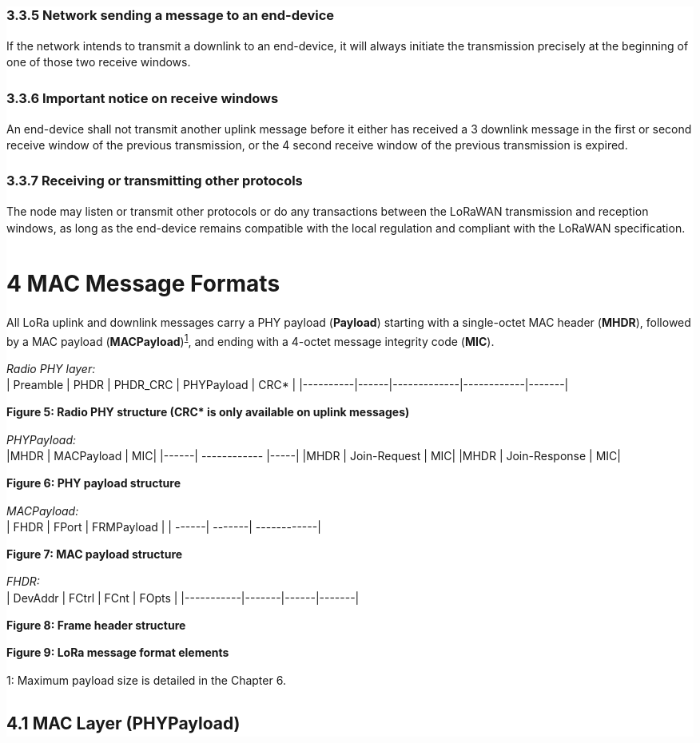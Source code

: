 ### 3.3.5 Network sending a message to an end-device 

If the network intends to transmit a downlink to an end-device, it will always initiate the transmission precisely at the beginning of one of those two receive windows.

### 3.3.6 Important notice on receive windows 

An end-device shall not transmit another uplink message before it either has received a 3 downlink message in the first or second receive window of the previous transmission, or the 4 second receive window of the previous transmission is expired.

### 3.3.7 Receiving or transmitting other protocols 

The node may listen or transmit other protocols or do any transactions between the LoRaWAN transmission and reception windows, as long as the end-device remains compatible with the local regulation and compliant with the LoRaWAN specification.

# 4 MAC Message Formats 

All LoRa uplink and downlink messages carry a PHY payload (**Payload**) starting with a single-octet MAC header (**MHDR**), followed by a MAC payload (**MACPayload**)<sup>[1](#fn8)</sup>, and ending with a 4-octet message integrity code (**MIC**).

*Radio PHY layer:*  
| Preamble | PHDR | PHDR\_CRC | PHYPayload | CRC\* |
|----------|------|-------------|------------|-------|

 **Figure 5: Radio PHY structure (CRC\* is only available on uplink messages)**  

*PHYPayload:*  
|MHDR |  MACPayload |  MIC|
|------| ------------ |-----|
|MHDR |  Join-Request |  MIC|
|MHDR |  Join-Response |  MIC|

**Figure 6: PHY payload structure**

*MACPayload:*  
|   FHDR  | FPort  | FRMPayload  |
|   ------| -------| ------------|
   
**Figure 7: MAC payload structure**

*FHDR:*  
|  DevAddr | FCtrl | FCnt | FOpts |
|-----------|-------|------|-------|

**Figure 8: Frame header structure**

**Figure 9: LoRa message format elements**

<a name="fn8">1</a>: Maximum payload size is detailed in the Chapter 6.

## 4.1 MAC Layer (PHYPayload) 
